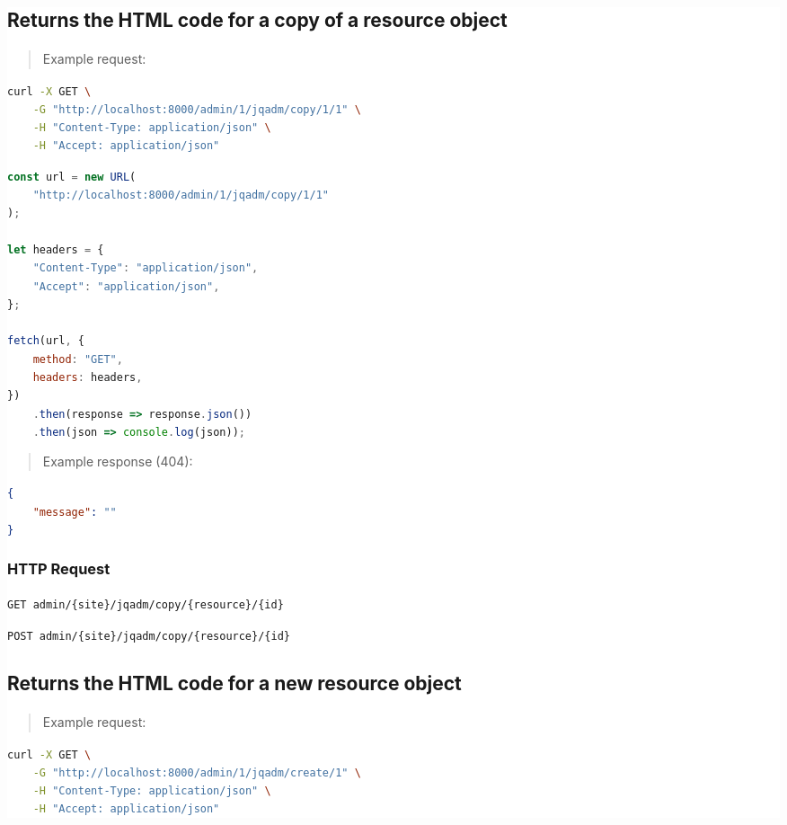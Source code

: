 ## Returns the HTML code for a copy of a resource object

> Example request:

```bash
curl -X GET \
    -G "http://localhost:8000/admin/1/jqadm/copy/1/1" \
    -H "Content-Type: application/json" \
    -H "Accept: application/json"
```

```javascript
const url = new URL(
    "http://localhost:8000/admin/1/jqadm/copy/1/1"
);

let headers = {
    "Content-Type": "application/json",
    "Accept": "application/json",
};

fetch(url, {
    method: "GET",
    headers: headers,
})
    .then(response => response.json())
    .then(json => console.log(json));
```


> Example response (404):

```json
{
    "message": ""
}
```

### HTTP Request
`GET admin/{site}/jqadm/copy/{resource}/{id}`

`POST admin/{site}/jqadm/copy/{resource}/{id}`





## Returns the HTML code for a new resource object

> Example request:

```bash
curl -X GET \
    -G "http://localhost:8000/admin/1/jqadm/create/1" \
    -H "Content-Type: application/json" \
    -H "Accept: application/json"
```
